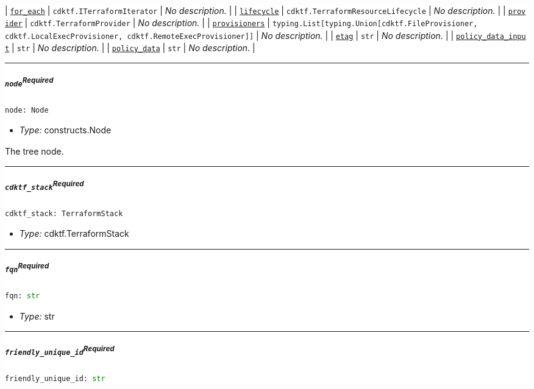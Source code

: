 | <code><a href="#@cdktf/provider-hcp.organizationIamPolicy.OrganizationIamPolicy.property.forEach">for_each</a></code> | <code>cdktf.ITerraformIterator</code> | *No description.* |
| <code><a href="#@cdktf/provider-hcp.organizationIamPolicy.OrganizationIamPolicy.property.lifecycle">lifecycle</a></code> | <code>cdktf.TerraformResourceLifecycle</code> | *No description.* |
| <code><a href="#@cdktf/provider-hcp.organizationIamPolicy.OrganizationIamPolicy.property.provider">provider</a></code> | <code>cdktf.TerraformProvider</code> | *No description.* |
| <code><a href="#@cdktf/provider-hcp.organizationIamPolicy.OrganizationIamPolicy.property.provisioners">provisioners</a></code> | <code>typing.List[typing.Union[cdktf.FileProvisioner, cdktf.LocalExecProvisioner, cdktf.RemoteExecProvisioner]]</code> | *No description.* |
| <code><a href="#@cdktf/provider-hcp.organizationIamPolicy.OrganizationIamPolicy.property.etag">etag</a></code> | <code>str</code> | *No description.* |
| <code><a href="#@cdktf/provider-hcp.organizationIamPolicy.OrganizationIamPolicy.property.policyDataInput">policy_data_input</a></code> | <code>str</code> | *No description.* |
| <code><a href="#@cdktf/provider-hcp.organizationIamPolicy.OrganizationIamPolicy.property.policyData">policy_data</a></code> | <code>str</code> | *No description.* |

---

##### `node`<sup>Required</sup> <a name="node" id="@cdktf/provider-hcp.organizationIamPolicy.OrganizationIamPolicy.property.node"></a>

```python
node: Node
```

- *Type:* constructs.Node

The tree node.

---

##### `cdktf_stack`<sup>Required</sup> <a name="cdktf_stack" id="@cdktf/provider-hcp.organizationIamPolicy.OrganizationIamPolicy.property.cdktfStack"></a>

```python
cdktf_stack: TerraformStack
```

- *Type:* cdktf.TerraformStack

---

##### `fqn`<sup>Required</sup> <a name="fqn" id="@cdktf/provider-hcp.organizationIamPolicy.OrganizationIamPolicy.property.fqn"></a>

```python
fqn: str
```

- *Type:* str

---

##### `friendly_unique_id`<sup>Required</sup> <a name="friendly_unique_id" id="@cdktf/provider-hcp.organizationIamPolicy.OrganizationIamPolicy.property.friendlyUniqueId"></a>

```python
friendly_unique_id: str
```
